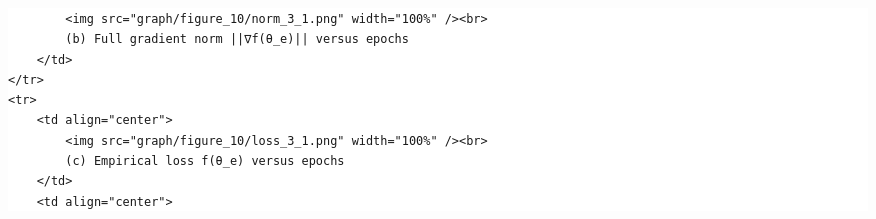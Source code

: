             <img src="graph/figure_10/norm_3_1.png" width="100%" /><br>
            (b) Full gradient norm ||∇f(θ_e)|| versus epochs
        </td>
    </tr>
    <tr>
        <td align="center">
            <img src="graph/figure_10/loss_3_1.png" width="100%" /><br>
            (c) Empirical loss f(θ_e) versus epochs
        </td>
        <td align="center">
